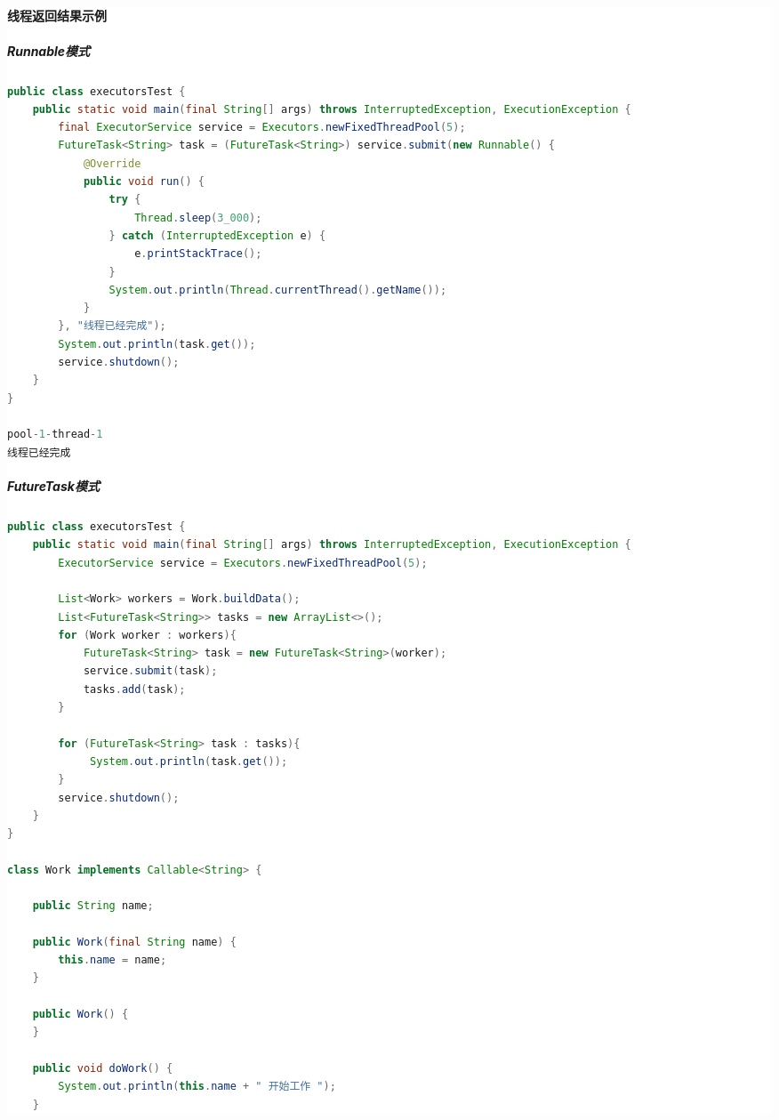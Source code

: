 #### 线程返回结果示例 

##### Runnable模式

```java
public class executorsTest {
    public static void main(final String[] args) throws InterruptedException, ExecutionException {
        final ExecutorService service = Executors.newFixedThreadPool(5);
        FutureTask<String> task = (FutureTask<String>) service.submit(new Runnable() {
            @Override
            public void run() {
                try {
                    Thread.sleep(3_000);
                } catch (InterruptedException e) {
                    e.printStackTrace();
                }
                System.out.println(Thread.currentThread().getName());
            }
        }, "线程已经完成");
        System.out.println(task.get());
        service.shutdown();
    }
}

pool-1-thread-1
线程已经完成
```

##### FutureTask模式

```java
public class executorsTest {
    public static void main(final String[] args) throws InterruptedException, ExecutionException {
        ExecutorService service = Executors.newFixedThreadPool(5);

        List<Work> workers = Work.buildData();
        List<FutureTask<String>> tasks = new ArrayList<>();
        for (Work worker : workers){
            FutureTask<String> task = new FutureTask<String>(worker);
            service.submit(task);
            tasks.add(task);
        }
        
        for (FutureTask<String> task : tasks){
             System.out.println(task.get());
        }
        service.shutdown();
    }
}

class Work implements Callable<String> {

    public String name;

    public Work(final String name) {
        this.name = name;
    }

    public Work() {
    }

    public void doWork() {
        System.out.println(this.name + " 开始工作 ");
    }

```
